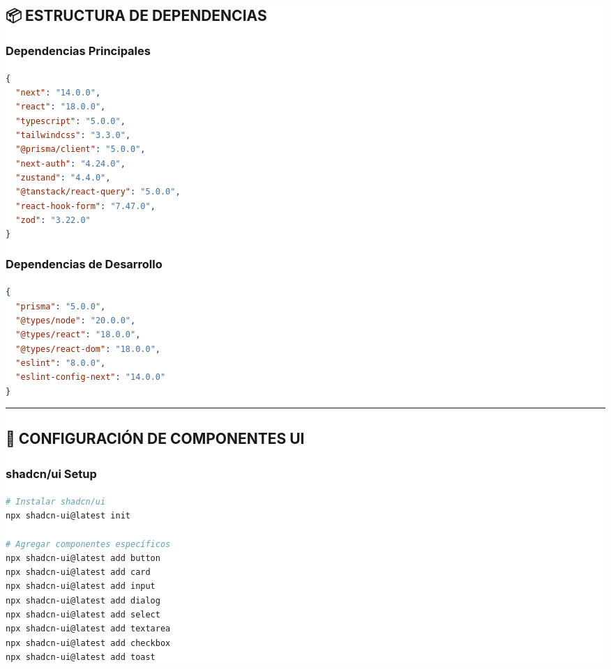## 📦 **ESTRUCTURA DE DEPENDENCIAS**

### **Dependencias Principales**
```json
{
  "next": "14.0.0",
  "react": "18.0.0",
  "typescript": "5.0.0",
  "tailwindcss": "3.3.0",
  "@prisma/client": "5.0.0",
  "next-auth": "4.24.0",
  "zustand": "4.4.0",
  "@tanstack/react-query": "5.0.0",
  "react-hook-form": "7.47.0",
  "zod": "3.22.0"
}
```

### **Dependencias de Desarrollo**
```json
{
  "prisma": "5.0.0",
  "@types/node": "20.0.0",
  "@types/react": "18.0.0",
  "@types/react-dom": "18.0.0",
  "eslint": "8.0.0",
  "eslint-config-next": "14.0.0"
}
```

---

## 🎨 **CONFIGURACIÓN DE COMPONENTES UI**

### **shadcn/ui Setup**
```bash
# Instalar shadcn/ui
npx shadcn-ui@latest init

# Agregar componentes específicos
npx shadcn-ui@latest add button
npx shadcn-ui@latest add card
npx shadcn-ui@latest add input
npx shadcn-ui@latest add dialog
npx shadcn-ui@latest add select
npx shadcn-ui@latest add textarea
npx shadcn-ui@latest add checkbox
npx shadcn-ui@latest add toast
```
